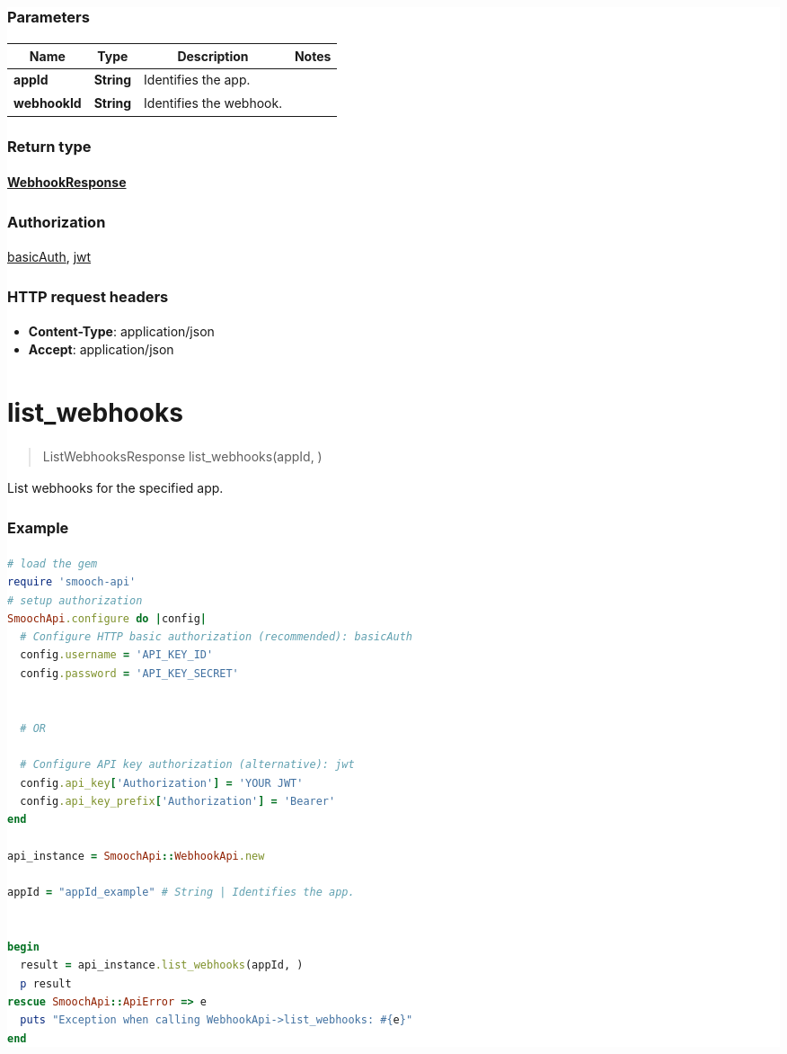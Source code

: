 ### Parameters

Name | Type | Description  | Notes
------------- | ------------- | ------------- | -------------
 **appId** | **String**| Identifies the app. | 
 **webhookId** | **String**| Identifies the webhook. | 

### Return type

[**WebhookResponse**](WebhookResponse.md)

### Authorization

[basicAuth](../README.md#basicAuth), [jwt](../README.md#jwt)

### HTTP request headers

 - **Content-Type**: application/json
 - **Accept**: application/json



# **list_webhooks**
> ListWebhooksResponse list_webhooks(appId, )



List webhooks for the specified app.

### Example
```ruby
# load the gem
require 'smooch-api'
# setup authorization
SmoochApi.configure do |config|
  # Configure HTTP basic authorization (recommended): basicAuth
  config.username = 'API_KEY_ID'
  config.password = 'API_KEY_SECRET'


  # OR

  # Configure API key authorization (alternative): jwt
  config.api_key['Authorization'] = 'YOUR JWT'
  config.api_key_prefix['Authorization'] = 'Bearer'
end

api_instance = SmoochApi::WebhookApi.new

appId = "appId_example" # String | Identifies the app.


begin
  result = api_instance.list_webhooks(appId, )
  p result
rescue SmoochApi::ApiError => e
  puts "Exception when calling WebhookApi->list_webhooks: #{e}"
end
```
